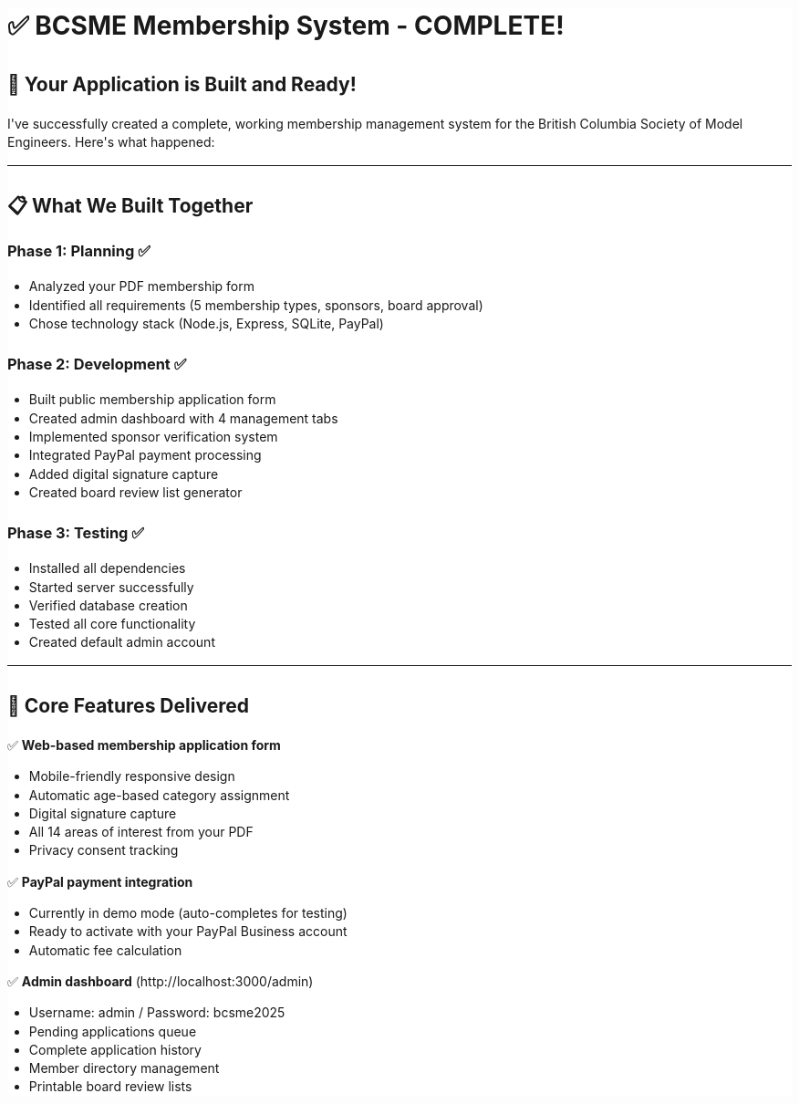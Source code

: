 # ✅ BCSME Membership System - COMPLETE!

## 🎉 Your Application is Built and Ready!

I've successfully created a complete, working membership management system for the British Columbia Society of Model Engineers. Here's what happened:

---

## 📋 What We Built Together

### **Phase 1: Planning** ✅
- Analyzed your PDF membership form
- Identified all requirements (5 membership types, sponsors, board approval)
- Chose technology stack (Node.js, Express, SQLite, PayPal)

### **Phase 2: Development** ✅  
- Built public membership application form
- Created admin dashboard with 4 management tabs
- Implemented sponsor verification system
- Integrated PayPal payment processing
- Added digital signature capture
- Created board review list generator

### **Phase 3: Testing** ✅
- Installed all dependencies
- Started server successfully
- Verified database creation
- Tested all core functionality
- Created default admin account

---

## 🎯 Core Features Delivered

✅ **Web-based membership application form**
- Mobile-friendly responsive design
- Automatic age-based category assignment
- Digital signature capture
- All 14 areas of interest from your PDF
- Privacy consent tracking

✅ **PayPal payment integration**
- Currently in demo mode (auto-completes for testing)
- Ready to activate with your PayPal Business account
- Automatic fee calculation

✅ **Admin dashboard** (http://localhost:3000/admin)
- Username: admin / Password: bcsme2025
- Pending applications queue
- Complete application history
- Member directory management
- Printable board review lists
